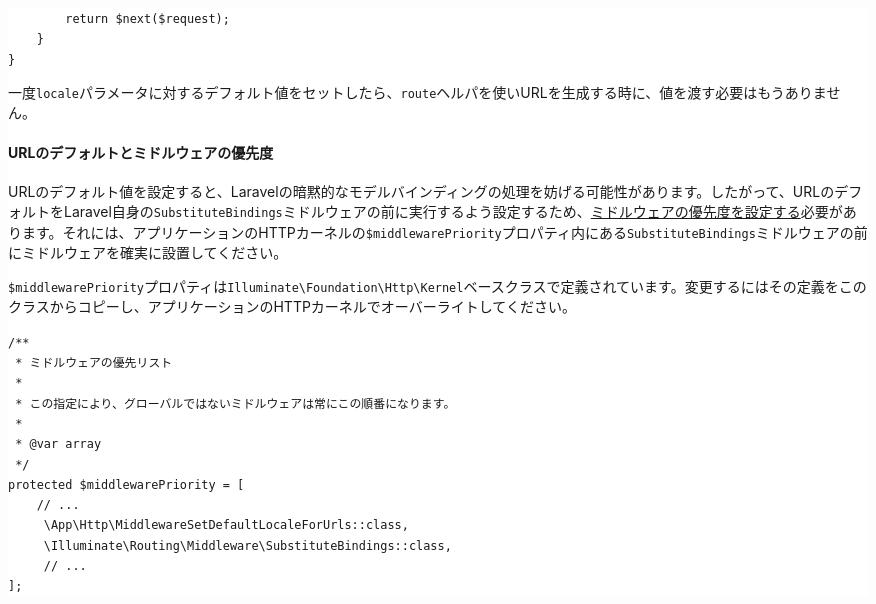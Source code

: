             return $next($request);
        }
    }

一度`locale`パラメータに対するデフォルト値をセットしたら、`route`ヘルパを使いURLを生成する時に、値を渡す必要はもうありません。

#### URLのデフォルトとミドルウェアの優先度

URLのデフォルト値を設定すると、Laravelの暗黙的なモデルバインディングの処理を妨げる可能性があります。したがって、URLのデフォルトをLaravel自身の`SubstituteBindings`ミドルウェアの前に実行するよう設定するため、[ミドルウェアの優先度を設定する](https://laravel.com/docs/{{version}}/middleware#sorting-middleware)必要があります。それには、アプリケーションのHTTPカーネルの`$middlewarePriority`プロパティ内にある`SubstituteBindings`ミドルウェアの前にミドルウェアを確実に設置してください。

`$middlewarePriority`プロパティは`Illuminate\Foundation\Http\Kernel`ベースクラスで定義されています。変更するにはその定義をこのクラスからコピーし、アプリケーションのHTTPカーネルでオーバーライトしてください。

    /**
     * ミドルウェアの優先リスト
     *
     * この指定により、グローバルではないミドルウェアは常にこの順番になります。
     *
     * @var array
     */
    protected $middlewarePriority = [
        // ...
         \App\Http\MiddlewareSetDefaultLocaleForUrls::class,
         \Illuminate\Routing\Middleware\SubstituteBindings::class,
         // ...
    ];
